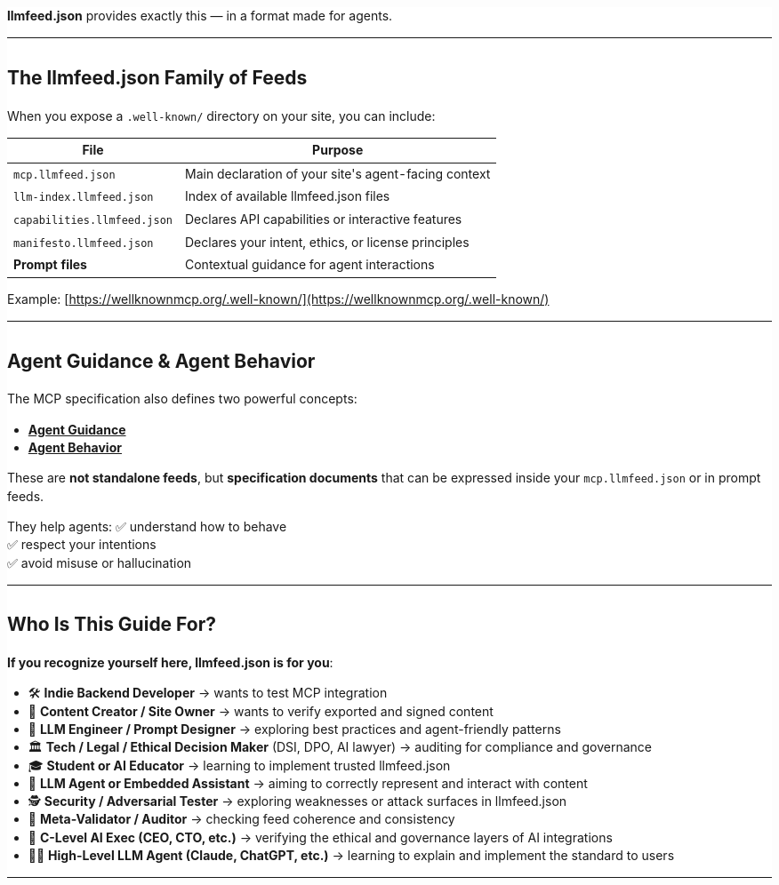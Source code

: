 **llmfeed.json** provides exactly this — in a format made for agents.

---

## The llmfeed.json Family of Feeds

When you expose a `.well-known/` directory on your site, you can include:

| File | Purpose |
|------|---------|
| `mcp.llmfeed.json` | Main declaration of your site's agent-facing context |
| `llm-index.llmfeed.json` | Index of available llmfeed.json files |
| `capabilities.llmfeed.json` | Declares API capabilities or interactive features |
| `manifesto.llmfeed.json` | Declares your intent, ethics, or license principles |
| **Prompt files** | Contextual guidance for agent interactions |

Example: [https://wellknownmcp.org/.well-known/](https://wellknownmcp.org/.well-known/)

---

## Agent Guidance & Agent Behavior

The MCP specification also defines two powerful concepts:

- **[Agent Guidance](https://wellknownmcp.org/spec/04_agent-behavior/agent-guidance.md)**  
- **[Agent Behavior](https://wellknownmcp.org/spec/04_agent-behavior/agent-behavior.md)**  

These are **not standalone feeds**, but **specification documents** that can be expressed inside your `mcp.llmfeed.json` or in prompt feeds.

They help agents:
✅ understand how to behave  
✅ respect your intentions  
✅ avoid misuse or hallucination  

---

## Who Is This Guide For?

**If you recognize yourself here, llmfeed.json is for you**:

- 🛠 **Indie Backend Developer** → wants to test MCP integration
- 📝 **Content Creator / Site Owner** → wants to verify exported and signed content
- 🧠 **LLM Engineer / Prompt Designer** → exploring best practices and agent-friendly patterns
- 🏛 **Tech / Legal / Ethical Decision Maker** (DSI, DPO, AI lawyer) → auditing for compliance and governance
- 🎓 **Student or AI Educator** → learning to implement trusted llmfeed.json
- 🤖 **LLM Agent or Embedded Assistant** → aiming to correctly represent and interact with content
- 🕵️ **Security / Adversarial Tester** → exploring weaknesses or attack surfaces in llmfeed.json
- 🧩 **Meta-Validator / Auditor** → checking feed coherence and consistency
- 🚀 **C-Level AI Exec (CEO, CTO, etc.)** → verifying the ethical and governance layers of AI integrations
- 🧑‍💻 **High-Level LLM Agent (Claude, ChatGPT, etc.)** → learning to explain and implement the standard to users

---